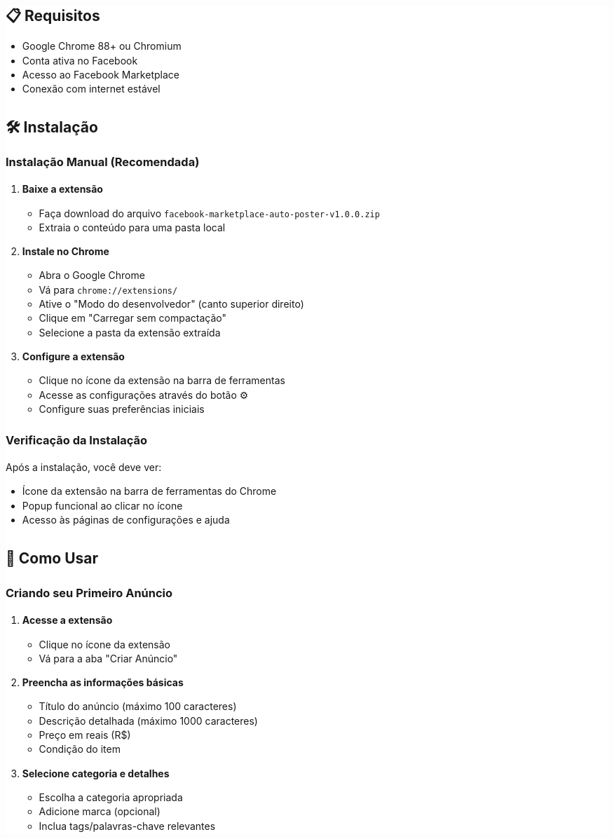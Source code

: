 ## 📋 Requisitos

- Google Chrome 88+ ou Chromium
- Conta ativa no Facebook
- Acesso ao Facebook Marketplace
- Conexão com internet estável

## 🛠️ Instalação

### Instalação Manual (Recomendada)

1. **Baixe a extensão**
   - Faça download do arquivo `facebook-marketplace-auto-poster-v1.0.0.zip`
   - Extraia o conteúdo para uma pasta local

2. **Instale no Chrome**
   - Abra o Google Chrome
   - Vá para `chrome://extensions/`
   - Ative o "Modo do desenvolvedor" (canto superior direito)
   - Clique em "Carregar sem compactação"
   - Selecione a pasta da extensão extraída

3. **Configure a extensão**
   - Clique no ícone da extensão na barra de ferramentas
   - Acesse as configurações através do botão ⚙️
   - Configure suas preferências iniciais

### Verificação da Instalação

Após a instalação, você deve ver:
- Ícone da extensão na barra de ferramentas do Chrome
- Popup funcional ao clicar no ícone
- Acesso às páginas de configurações e ajuda

## 🎯 Como Usar

### Criando seu Primeiro Anúncio

1. **Acesse a extensão**
   - Clique no ícone da extensão
   - Vá para a aba "Criar Anúncio"

2. **Preencha as informações básicas**
   - Título do anúncio (máximo 100 caracteres)
   - Descrição detalhada (máximo 1000 caracteres)
   - Preço em reais (R$)
   - Condição do item

3. **Selecione categoria e detalhes**
   - Escolha a categoria apropriada
   - Adicione marca (opcional)
   - Inclua tags/palavras-chave relevantes

